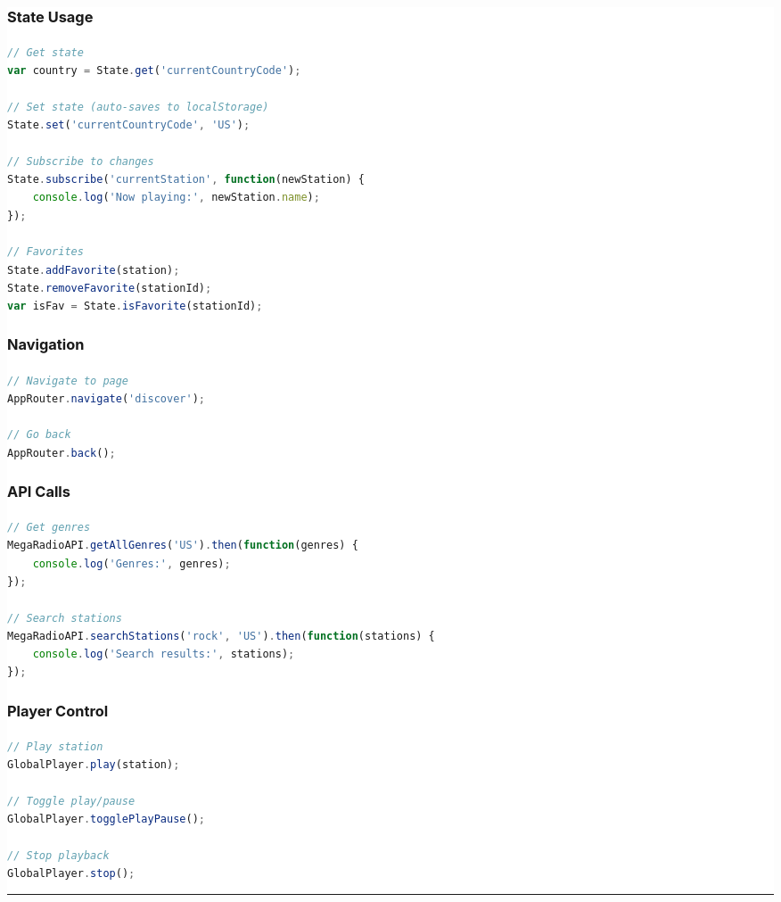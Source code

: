 ### **State Usage**
```javascript
// Get state
var country = State.get('currentCountryCode');

// Set state (auto-saves to localStorage)
State.set('currentCountryCode', 'US');

// Subscribe to changes
State.subscribe('currentStation', function(newStation) {
    console.log('Now playing:', newStation.name);
});

// Favorites
State.addFavorite(station);
State.removeFavorite(stationId);
var isFav = State.isFavorite(stationId);
```

### **Navigation**
```javascript
// Navigate to page
AppRouter.navigate('discover');

// Go back
AppRouter.back();
```

### **API Calls**
```javascript
// Get genres
MegaRadioAPI.getAllGenres('US').then(function(genres) {
    console.log('Genres:', genres);
});

// Search stations
MegaRadioAPI.searchStations('rock', 'US').then(function(stations) {
    console.log('Search results:', stations);
});
```

### **Player Control**
```javascript
// Play station
GlobalPlayer.play(station);

// Toggle play/pause
GlobalPlayer.togglePlayPause();

// Stop playback
GlobalPlayer.stop();
```

---